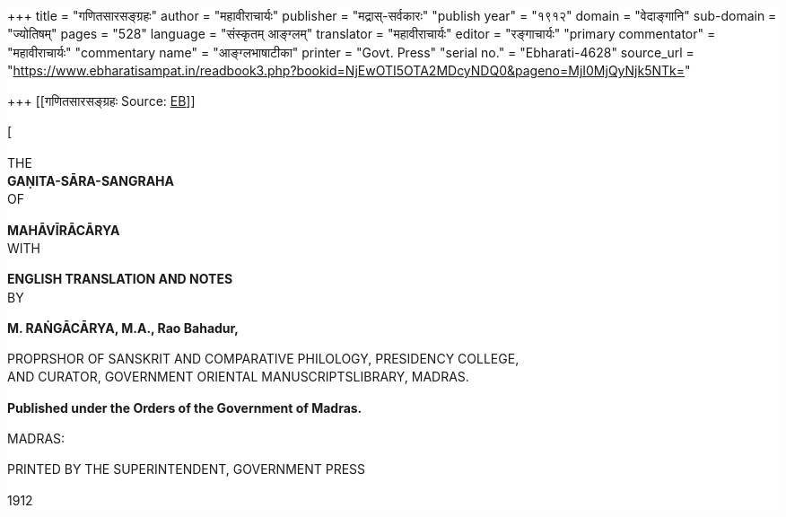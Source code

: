 +++
title = "गणितसारसङ्ग्रहः"
author = "महावीराचार्यः"
publisher = "मद्रास्-सर्वकारः"
"publish year" = "१९१२"
domain = "वेदाङ्गानि"
sub-domain = "ज्योतिषम्"
pages = "528"
language = "संस्कृतम् आङ्ग्लम्"
translator = "महावीराचार्यः"
editor = "रङ्गाचार्यः"
"primary commentator" = "महावीराचार्यः"
"commentary name" = "आङ्ग्लभाषाटीका"
printer = "Govt. Press"
"serial no." = "Ebharati-4628"
source_url = "https://www.ebharatisampat.in/readbook3.php?bookid=NjEwOTI5OTA2MDcyNDQ0&pageno=MjI0MjQyNjk5NTk="

+++
[[गणितसारसङ्ग्रहः	Source: [EB](https://www.ebharatisampat.in/readbook3.php?bookid=NjEwOTI5OTA2MDcyNDQ0&pageno=MjI0MjQyNjk5NTk=)]]

\[













THE  
**GAṆITA-SĀRA-SANGRAHA**  
OF

**MAHĀVĪRĀCĀRYA**  
WITH

**ENGLISH TRANSLATION AND NOTES**  
BY  


**M. RAṄGĀCĀRYA, M.A., Rao Bahadur,**

PROPRSHOR OF SANSKRIT AND COMPARATIVE PHILOLOGY, PRESIDENCY COLLEGE,  
AND CURATOR, GOVERNMENT ORIENTAL MANUSCRIPTSLIBRARY, MADRAS.



**Published under the Orders of the Government of Madras.**



MADRAS:

PRINTED BY THE SUPERINTENDENT, GOVERNMENT PRESS

1912
